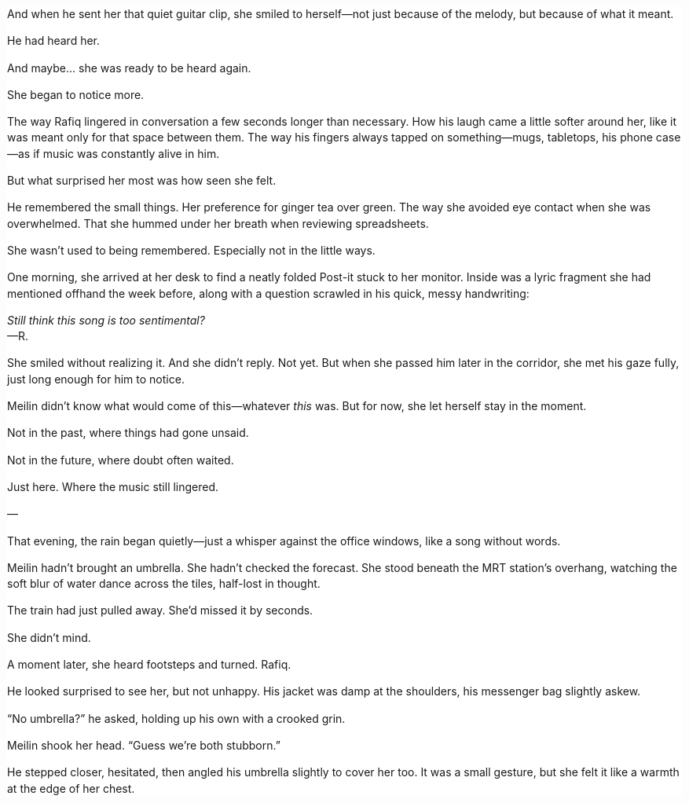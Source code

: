 And when he sent her that quiet guitar clip, she smiled to herself—not just because of the melody, but because of what it meant.

He had heard her.

And maybe… she was ready to be heard again.

She began to notice more.

The way Rafiq lingered in conversation a few seconds longer than necessary. How his laugh came a little softer around her, like it was meant only for that space between them. The way his fingers always tapped on something—mugs, tabletops, his phone case—as if music was constantly alive in him.

But what surprised her most was how seen she felt.

He remembered the small things. Her preference for ginger tea over green. The way she avoided eye contact when she was overwhelmed. That she hummed under her breath when reviewing spreadsheets.

She wasn’t used to being remembered. Especially not in the little ways.

One morning, she arrived at her desk to find a neatly folded Post-it stuck to her monitor. Inside was a lyric fragment she had mentioned offhand the week before, along with a question scrawled in his quick, messy handwriting:

*Still think this song is too sentimental?*  
—R.

She smiled without realizing it. And she didn’t reply. Not yet. But when she passed him later in the corridor, she met his gaze fully, just long enough for him to notice.

Meilin didn’t know what would come of this—whatever *this* was. But for now, she let herself stay in the moment.

Not in the past, where things had gone unsaid.

Not in the future, where doubt often waited.

Just here. Where the music still lingered.

—

That evening, the rain began quietly—just a whisper against the office windows, like a song without words.

Meilin hadn’t brought an umbrella. She hadn’t checked the forecast. She stood beneath the MRT station’s overhang, watching the soft blur of water dance across the tiles, half-lost in thought.

The train had just pulled away. She’d missed it by seconds.

She didn’t mind.

A moment later, she heard footsteps and turned. Rafiq.

He looked surprised to see her, but not unhappy. His jacket was damp at the shoulders, his messenger bag slightly askew.

“No umbrella?” he asked, holding up his own with a crooked grin.

Meilin shook her head. “Guess we’re both stubborn.”

He stepped closer, hesitated, then angled his umbrella slightly to cover her too. It was a small gesture, but she felt it like a warmth at the edge of her chest.
